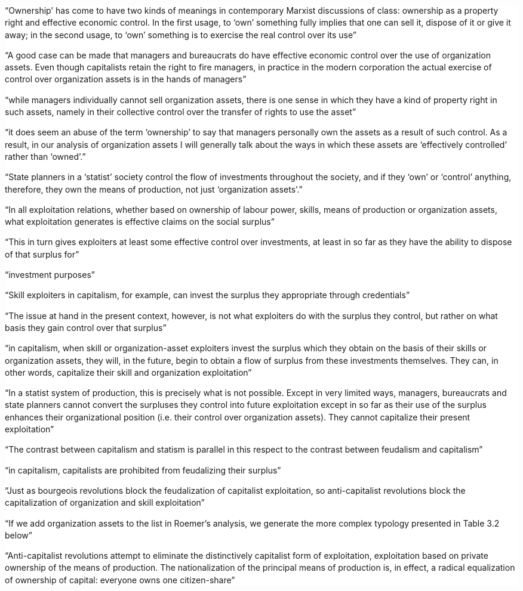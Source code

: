 “Ownership’ has come to have two kinds of meanings in contemporary Marxist discussions of class: ownership as a property right and effective economic control. In the first usage, to ‘own’ something fully implies that one can sell it, dispose of it or give it away; in the second usage, to ‘own’ something is to exercise the real control over its use”

“A good case can be made that managers and bureaucrats do have effective economic control over the use of organization assets. Even though capitalists retain the right to fire managers, in practice in the modern corporation the actual exercise of control over organization assets is in the hands of managers”

“while managers individually cannot sell organization assets, there is one sense in which they have a kind of property right in such assets, namely in their collective control over the transfer of rights to use the asset”

“it does seem an abuse of the term ‘ownership’ to say that managers personally own the assets as a result of such control. As a result, in our analysis of organization assets I will generally talk about the ways in which these assets are ‘effectively controlled’ rather than ‘owned’.”

“State planners in a ‘statist’ society control the flow of investments throughout the society, and if they ‘own’ or ‘control’ anything, therefore, they own the means of production, not just ‘organization assets’.”

“In all exploitation relations, whether based on ownership of labour power, skills, means of production or organization assets, what exploitation generates is effective claims on the social surplus”

“This in turn gives exploiters at least some effective control over investments, at least in so far as they have the ability to dispose of that surplus for”

“investment purposes”

“Skill exploiters in capitalism, for example, can invest the surplus they appropriate through credentials”

“The issue at hand in the present context, however, is not what exploiters do with the surplus they control, but rather on what basis they gain control over that surplus”

“in capitalism, when skill or organization-asset exploiters invest the surplus which they obtain on the basis of their skills or organization assets, they will, in the future, begin to obtain a flow of surplus from these investments themselves. They can, in other words, capitalize their skill and organization exploitation”

“In a statist system of production, this is precisely what is not possible. Except in very limited ways, managers, bureaucrats and state planners cannot convert the surpluses they control into future exploitation except in so far as their use of the surplus enhances their organizational position (i.e. their control over organization assets). They cannot capitalize their present exploitation”

“The contrast between capitalism and statism is parallel in this respect to the contrast between feudalism and capitalism”

“in capitalism, capitalists are prohibited from feudalizing their surplus”

“Just as bourgeois revolutions block the feudalization of capitalist exploitation, so anti-capitalist revolutions block the capitalization of organization and skill exploitation”

“If we add organization assets to the list in Roemer’s analysis, we generate the more complex typology presented in Table 3.2 below”

“Anti-capitalist revolutions attempt to eliminate the distinctively capitalist form of exploitation, exploitation based on private ownership of the means of production. The nationalization of the principal means of production is, in effect, a radical equalization of ownership of capital: everyone owns one citizen-share”
